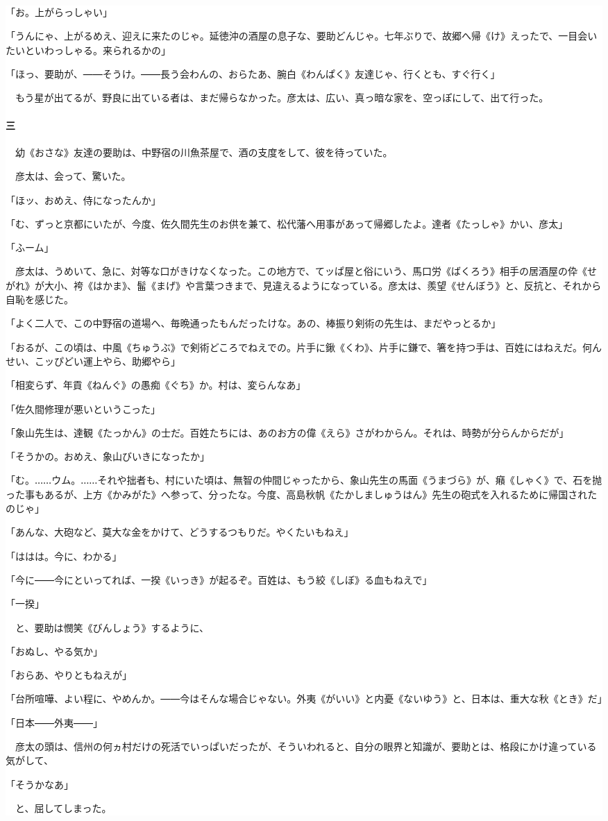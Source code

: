 「お。上がらっしゃい」

「うんにゃ、上がるめえ、迎えに来たのじゃ。延徳沖の酒屋の息子な、要助どんじゃ。七年ぶりで、故郷へ帰《け》えったで、一目会いたいといわっしゃる。来られるかの」

「ほっ、要助が、――そうけ。――長う会わんの、おらたあ、腕白《わんぱく》友達じゃ、行くとも、すぐ行く」

　もう星が出てるが、野良に出ている者は、まだ帰らなかった。彦太は、広い、真っ暗な家を、空っぽにして、出て行った。



#### 三




　幼《おさな》友達の要助は、中野宿の川魚茶屋で、酒の支度をして、彼を待っていた。

　彦太は、会って、驚いた。

「ほッ、おめえ、侍になったんか」

「む、ずっと京都にいたが、今度、佐久間先生のお供を兼て、松代藩へ用事があって帰郷したよ。達者《たっしゃ》かい、彦太」

「ふーム」

　彦太は、うめいて、急に、対等な口がきけなくなった。この地方で、てッぱ屋と俗にいう、馬口労《ばくろう》相手の居酒屋の伜《せがれ》が大小、袴《はかま》、髷《まげ》や言葉つきまで、見違えるようになっている。彦太は、羨望《せんぼう》と、反抗と、それから自恥を感じた。

「よく二人で、この中野宿の道場へ、毎晩通ったもんだったけな。あの、棒振り剣術の先生は、まだやっとるか」

「おるが、この頃は、中風《ちゅうぶ》で剣術どころでねえでの。片手に鍬《くわ》、片手に鎌で、箸を持つ手は、百姓にはねえだ。何んせい、こッぴどい運上やら、助郷やら」

「相変らず、年貢《ねんぐ》の愚痴《ぐち》か。村は、変らんなあ」

「佐久間修理が悪いというこった」

「象山先生は、達観《たっかん》の士だ。百姓たちには、あのお方の偉《えら》さがわからん。それは、時勢が分らんからだが」

「そうかの。おめえ、象山びいきになったか」

「む。……ウム。……それや拙者も、村にいた頃は、無智の仲間じゃったから、象山先生の馬面《うまづら》が、癪《しゃく》で、石を抛った事もあるが、上方《かみがた》へ参って、分ったな。今度、高島秋帆《たかしましゅうはん》先生の砲式を入れるために帰国されたのじゃ」

「あんな、大砲など、莫大な金をかけて、どうするつもりだ。やくたいもねえ」

「ははは。今に、わかる」

「今に――今にといってれば、一揆《いっき》が起るぞ。百姓は、もう絞《しぼ》る血もねえで」

「一揆」

　と、要助は憫笑《びんしょう》するように、

「おぬし、やる気か」

「おらあ、やりともねえが」

「台所喧嘩、よい程に、やめんか。――今はそんな場合じゃない。外夷《がいい》と内憂《ないゆう》と、日本は、重大な秋《とき》だ」

「日本――外夷――」

　彦太の頭は、信州の何ヵ村だけの死活でいっぱいだったが、そういわれると、自分の眼界と知識が、要助とは、格段にかけ違っている気がして、

「そうかなあ」

　と、屈してしまった。
